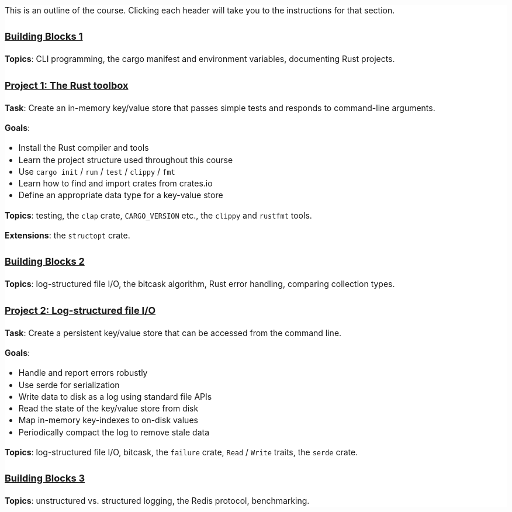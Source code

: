 This is an outline of the course. Clicking each header will take you to the
instructions for that section.

### [Building Blocks 1][b1]

**Topics**: CLI programming, the cargo manifest and environment variables,
documenting Rust projects.


### [Project 1: The Rust toolbox][p1]

**Task**: Create an in-memory key/value store that passes simple tests and responds
to command-line arguments.

**Goals**:

- Install the Rust compiler and tools
- Learn the project structure used throughout this course
- Use `cargo init` / `run` / `test` / `clippy` / `fmt`
- Learn how to find and import crates from crates.io
- Define an appropriate data type for a key-value store

**Topics**: testing, the `clap` crate, `CARGO_VERSION` etc., the `clippy` and
  `rustfmt` tools.

**Extensions**: the `structopt` crate.


### [Building Blocks 2][b2]

**Topics**: log-structured file I/O, the bitcask algorithm, Rust error handling,
comparing collection types.


### [Project 2: Log-structured file I/O][p2]

**Task**: Create a persistent key/value store that can be accessed from the
command line.

**Goals**:

- Handle and report errors robustly
- Use serde for serialization
- Write data to disk as a log using standard file APIs
- Read the state of the key/value store from disk
- Map in-memory key-indexes to on-disk values
- Periodically compact the log to remove stale data

**Topics**: log-structured file I/O, bitcask, the `failure` crate, `Read` /
`Write` traits, the `serde` crate.


### [Building Blocks 3][b3]

**Topics**: unstructured vs. structured logging, the Redis protocol,
  benchmarking.


[git tag]: https://git-scm.com/book/en/v2/Git-Basics-Tagging
[b1]: ../building-blocks/bb-1.md
[b2]: ../building-blocks/bb-2.md
[b3]: ../building-blocks/bb-3.md
[b4]: ../building-blocks/bb-4.md
[b5]: ../building-blocks/bb-5.md
[p1]: ../projects/project-1/project.md
[p2]: ../projects/project-2/project.md
[p3]: ../projects/project-3/project.md
[p4]: ../projects/project-4/project.md
[p5]: ../projects/project-5/project.md
[CONTRIBUTING.md]: ../CONTRIBUTING.md
[README.md]: ../README.md
[Rust Discord]: https://discord.gg/rust-lang
[Rust meetup]: https://www.meetup.com/topics/rust
[StackOverflow]: https://stackoverflow.com/questions/tagged/rust
[TiKV Slack]: https://join.slack.com/t/tikv-wg/shared_invite/enQtNTUyODE4ODU2MzI0LTgzZDQ3NzZlNDkzMGIyYjU1MTA0NzIwMjFjODFiZjA0YjFmYmQyOTZiNzNkNzg1N2U1MDdlZTIxNTU5NWNhNjk
[author]: https://github.com/brson/
[brson]: https://github.com/brson/
[kv]: https://en.wikipedia.org/wiki/Key-value_database
[pre]: ../README.md#user-content-prerequisites
[psd]: https://github.com/pingcap/talent-plan/tree/master/rust/projects
[qq]: ./qq-qr.jpg
[qq2]: ./qq2-qr.jpg
[rs]: https://github.com/pingcap/talent-plan/tree/master/rust
[si]: https://github.com/pingcap/talent-plan/issues
[spr]: https://github.com/pingcap/talent-plan/pulls
[users forum]: https://users.rust-lang.org/
[n]: ./what-next.md
[sol]: https://github.com/pingcap/talent-plan/tree/92233b32b92fb73fb82310f9f0352ff8b86057b9/rust/projects